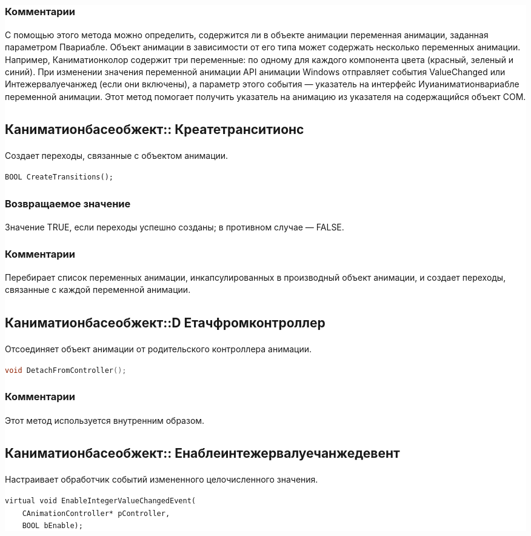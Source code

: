 ### <a name="remarks"></a>Комментарии

С помощью этого метода можно определить, содержится ли в объекте анимации переменная анимации, заданная параметром Пвариабле. Объект анимации в зависимости от его типа может содержать несколько переменных анимации. Например, Каниматионколор содержит три переменные: по одному для каждого компонента цвета (красный, зеленый и синий). При изменении значения переменной анимации API анимации Windows отправляет события ValueChanged или Интежервалуечанжед (если они включены), а параметр этого события — указатель на интерфейс Иуианиматионвариабле переменной анимации. Этот метод помогает получить указатель на анимацию из указателя на содержащийся объект COM.

## <a name="canimationbaseobjectcreatetransitions"></a><a name="createtransitions"></a> Каниматионбасеобжект:: Креатетранситионс

Создает переходы, связанные с объектом анимации.

```
BOOL CreateTransitions();
```

### <a name="return-value"></a>Возвращаемое значение

Значение TRUE, если переходы успешно созданы; в противном случае — FALSE.

### <a name="remarks"></a>Комментарии

Перебирает список переменных анимации, инкапсулированных в производный объект анимации, и создает переходы, связанные с каждой переменной анимации.

## <a name="canimationbaseobjectdetachfromcontroller"></a><a name="detachfromcontroller"></a> Каниматионбасеобжект::D Етачфромконтроллер

Отсоединяет объект анимации от родительского контроллера анимации.

```cpp
void DetachFromController();
```

### <a name="remarks"></a>Комментарии

Этот метод используется внутренним образом.

## <a name="canimationbaseobjectenableintegervaluechangedevent"></a><a name="enableintegervaluechangedevent"></a> Каниматионбасеобжект:: Енаблеинтежервалуечанжедевент

Настраивает обработчик событий измененного целочисленного значения.

```
virtual void EnableIntegerValueChangedEvent(
    CAnimationController* pController,
    BOOL bEnable);
```
